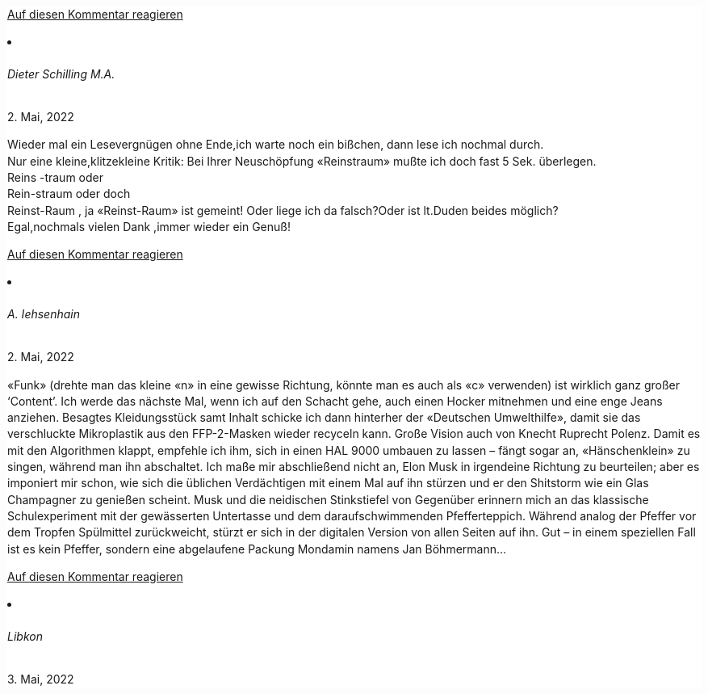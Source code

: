 <a rel="nofollow" class="comment-reply-link" href="#comment-118169" data-commentid="118169" data-postid="15442" data-belowelement="comment-118169" data-respondelement="respond" data-replyto="Antworte auf Albert Schultheis" aria-label="Antworte auf Albert Schultheis">Auf diesen Kommentar reagieren</a> 


</li>
<li class="comment even thread-even depth-1 clearfix" id="li-comment-118171">
<h6 class="author">Dieter Schilling M.A.</h6> <span class="date">2. Mai, 2022</span>



Wieder mal ein Lesevergnügen ohne Ende,ich warte noch ein bißchen, dann lese ich nochmal durch.<br>
Nur eine kleine,klitzekleine Kritik: Bei Ihrer Neuschöpfung «Reinstraum» mußte ich doch fast 5 Sek. überlegen.<br>
Reins -traum oder<br>
Rein-straum oder doch<br>
Reinst-Raum , ja «Reinst-Raum» ist gemeint! Oder liege ich da falsch?Oder ist lt.Duden beides möglich?<br>
Egal,nochmals vielen Dank ,immer wieder ein Genuß!

<a rel="nofollow" class="comment-reply-link" href="#comment-118171" data-commentid="118171" data-postid="15442" data-belowelement="comment-118171" data-respondelement="respond" data-replyto="Antworte auf Dieter Schilling M.A." aria-label="Antworte auf Dieter Schilling M.A.">Auf diesen Kommentar reagieren</a> 


</li>
<li class="comment odd alt thread-odd thread-alt depth-1 clearfix" id="li-comment-118172">
<h6 class="author">A. Iehsenhain</h6> <span class="date">2. Mai, 2022</span>



«Funk» (drehte man das kleine «n» in eine gewisse Richtung, könnte man es auch als «c» verwenden) ist wirklich ganz großer &#8216;Content&#8217;. Ich werde das nächste Mal, wenn ich auf den Schacht gehe, auch einen Hocker mitnehmen und eine enge Jeans anziehen. Besagtes Kleidungsstück samt Inhalt schicke ich dann hinterher der «Deutschen Umwelthilfe», damit sie das verschluckte Mikroplastik aus den FFP-2-Masken wieder recyceln kann. Große Vision auch von Knecht Ruprecht Polenz. Damit es mit den Algorithmen klappt, empfehle ich ihm, sich in einen HAL 9000 umbauen zu lassen &#8211; fängt sogar an, «Hänschenklein» zu singen, während man ihn abschaltet. Ich maße mir abschließend nicht an, Elon Musk in irgendeine Richtung zu beurteilen; aber es imponiert mir schon, wie sich die üblichen Verdächtigen mit einem Mal auf ihn stürzen und er den Shitstorm wie ein Glas Champagner zu genießen scheint. Musk und die neidischen Stinkstiefel von Gegenüber erinnern mich an das klassische Schulexperiment mit der gewässerten Untertasse und dem daraufschwimmenden Pfefferteppich. Während analog der Pfeffer vor dem Tropfen Spülmittel zurückweicht, stürzt er sich in der digitalen Version von allen Seiten auf ihn. Gut &#8211; in einem speziellen Fall ist es kein Pfeffer, sondern eine abgelaufene Packung Mondamin namens Jan Böhmermann&#8230;

<a rel="nofollow" class="comment-reply-link" href="#comment-118172" data-commentid="118172" data-postid="15442" data-belowelement="comment-118172" data-respondelement="respond" data-replyto="Antworte auf A. Iehsenhain" aria-label="Antworte auf A. Iehsenhain">Auf diesen Kommentar reagieren</a> 


</li>
<li class="comment even thread-even depth-1 clearfix" id="li-comment-118173">
<h6 class="author">Libkon</h6> <span class="date">3. Mai, 2022</span>

